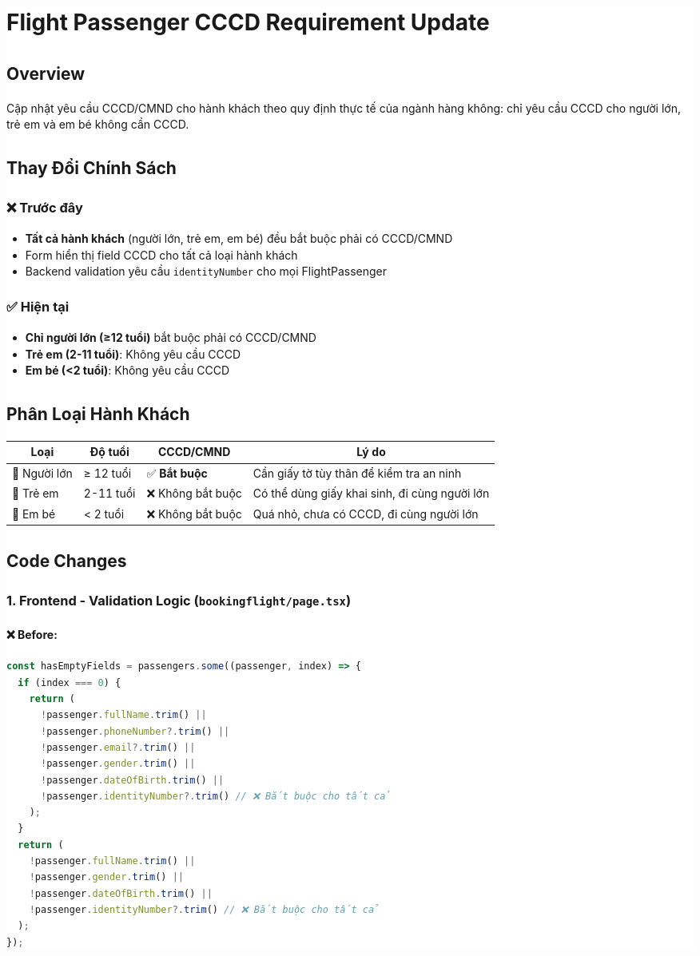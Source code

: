 # Flight Passenger CCCD Requirement Update

## Overview

Cập nhật yêu cầu CCCD/CMND cho hành khách theo quy định thực tế của ngành hàng không: chỉ yêu cầu CCCD cho người lớn, trẻ em và em bé không cần CCCD.

## Thay Đổi Chính Sách

### ❌ Trước đây

- **Tất cả hành khách** (người lớn, trẻ em, em bé) đều bắt buộc phải có CCCD/CMND
- Form hiển thị field CCCD cho tất cả loại hành khách
- Backend validation yêu cầu `identityNumber` cho mọi FlightPassenger

### ✅ Hiện tại

- **Chỉ người lớn (≥12 tuổi)** bắt buộc phải có CCCD/CMND
- **Trẻ em (2-11 tuổi)**: Không yêu cầu CCCD
- **Em bé (<2 tuổi)**: Không yêu cầu CCCD

## Phân Loại Hành Khách

| Loại         | Độ tuổi   | CCCD/CMND         | Lý do                                         |
| ------------ | --------- | ----------------- | --------------------------------------------- |
| 👨 Người lớn | ≥ 12 tuổi | ✅ **Bắt buộc**   | Cần giấy tờ tùy thân để kiểm tra an ninh      |
| 👧 Trẻ em    | 2-11 tuổi | ❌ Không bắt buộc | Có thể dùng giấy khai sinh, đi cùng người lớn |
| 👶 Em bé     | < 2 tuổi  | ❌ Không bắt buộc | Quá nhỏ, chưa có CCCD, đi cùng người lớn      |

## Code Changes

### 1. Frontend - Validation Logic (`bookingflight/page.tsx`)

#### ❌ Before:

```typescript
const hasEmptyFields = passengers.some((passenger, index) => {
  if (index === 0) {
    return (
      !passenger.fullName.trim() ||
      !passenger.phoneNumber?.trim() ||
      !passenger.email?.trim() ||
      !passenger.gender.trim() ||
      !passenger.dateOfBirth.trim() ||
      !passenger.identityNumber?.trim() // ❌ Bắt buộc cho tất cả
    );
  }
  return (
    !passenger.fullName.trim() ||
    !passenger.gender.trim() ||
    !passenger.dateOfBirth.trim() ||
    !passenger.identityNumber?.trim() // ❌ Bắt buộc cho tất cả
  );
});
```
